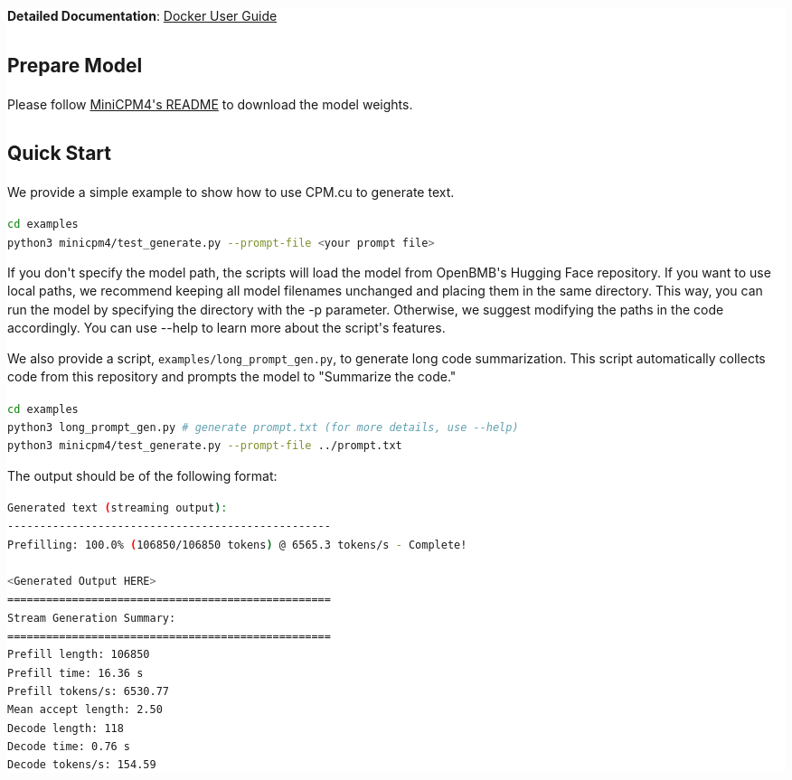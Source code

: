```bash
```

**Detailed Documentation**: [Docker User Guide](doc/en/docker_use.md)

<div id="modelweights"></div>

## Prepare Model

Please follow [MiniCPM4's README](https://github.com/openbmb/minicpm) to download the model weights.

<div id="example"></div>

## Quick Start

We provide a simple example to show how to use CPM.cu to generate text.

```bash
cd examples
python3 minicpm4/test_generate.py --prompt-file <your prompt file>
```

If you don't ​​specify​​ the model path, the scripts will load the model from ​​OpenBMB's Hugging Face repository​​.
If you want to use local paths, we recommend keeping all model filenames unchanged and placing them in the same directory. This way, you can run the model by specifying the directory with the -p parameter. Otherwise, we suggest modifying the paths in the code accordingly.
You can use --help to learn more ​​about the script's features​​.

We also provide a script, `examples/long_prompt_gen.py`, to generate ​​long code summarization.
This script ​​automatically collects code from this repository​​ and prompts ​​the model to "Summarize the code."​

```bash
cd examples
python3 long_prompt_gen.py # generate prompt.txt (for more details, use --help)
python3 minicpm4/test_generate.py --prompt-file ../prompt.txt
```

The output should be of the following format:

```bash
Generated text (streaming output):
--------------------------------------------------
Prefilling: 100.0% (106850/106850 tokens) @ 6565.3 tokens/s - Complete!

<Generated Output HERE>
==================================================
Stream Generation Summary:
==================================================
Prefill length: 106850
Prefill time: 16.36 s
Prefill tokens/s: 6530.77
Mean accept length: 2.50
Decode length: 118
Decode time: 0.76 s
Decode tokens/s: 154.59
```
